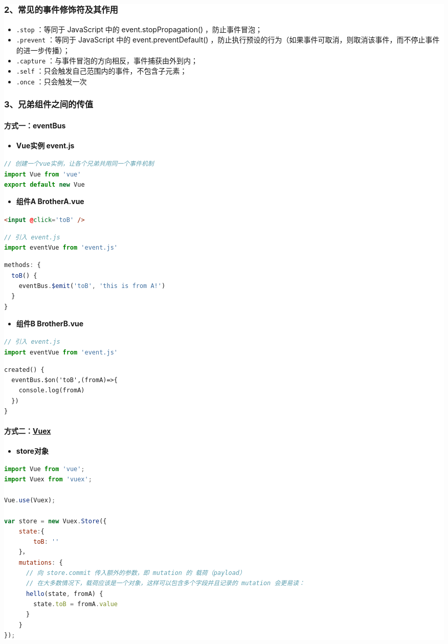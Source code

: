 ### 2、常见的事件修饰符及其作用
- `.stop` ：等同于 JavaScript 中的 event.stopPropagation() ，防止事件冒泡；  
- `.prevent` ：等同于 JavaScript 中的 event.preventDefault() ，防止执行预设的行为（如果事件可取消，则取消该事件，而不停止事件的进一步传播）；  
- `.capture` ：与事件冒泡的方向相反，事件捕获由外到内；  
- `.self` ：只会触发自己范围内的事件，不包含子元素；  
- `.once` ：只会触发一次

### 3、兄弟组件之间的传值
#### 方式一：eventBus
- **Vue实例 event.js**
```js
// 创建一个vue实例，让各个兄弟共用同一个事件机制
import Vue from 'vue'
export default new Vue
```
- **组件A BrotherA.vue**
```html
<input @click='toB' />
```
```js
// 引入 event.js
import eventVue from 'event.js'
```
```js
methods: {
  toB() {
    eventBus.$emit('toB', 'this is from A!')
  }
}
```
- **组件B BrotherB.vue**
```js
// 引入 event.js
import eventVue from 'event.js'
```
```
created() {
  eventBus.$on('toB',(fromA)=>{
    console.log(fromA)
  })
}
```

#### 方式二：[Vuex](https://codesandbox.io/s/pensive-currying-b6szw?fontsize=14&hidenavigation=1&module=%2Fsrc%2Fcomponents%2FHelloWorld.vue&theme=dark)
- **store对象**
```js
import Vue from 'vue';
import Vuex from 'vuex';

Vue.use(Vuex);

var store = new Vuex.Store({
    state:{
        toB: ''
    }，
    mutations: {
      // 向 store.commit 传入额外的参数，即 mutation 的 载荷（payload）
      // 在大多数情况下，载荷应该是一个对象，这样可以包含多个字段并且记录的 mutation 会更易读：
      hello(state, fromA) {
        state.toB = fromA.value
      }
    }
});
```
